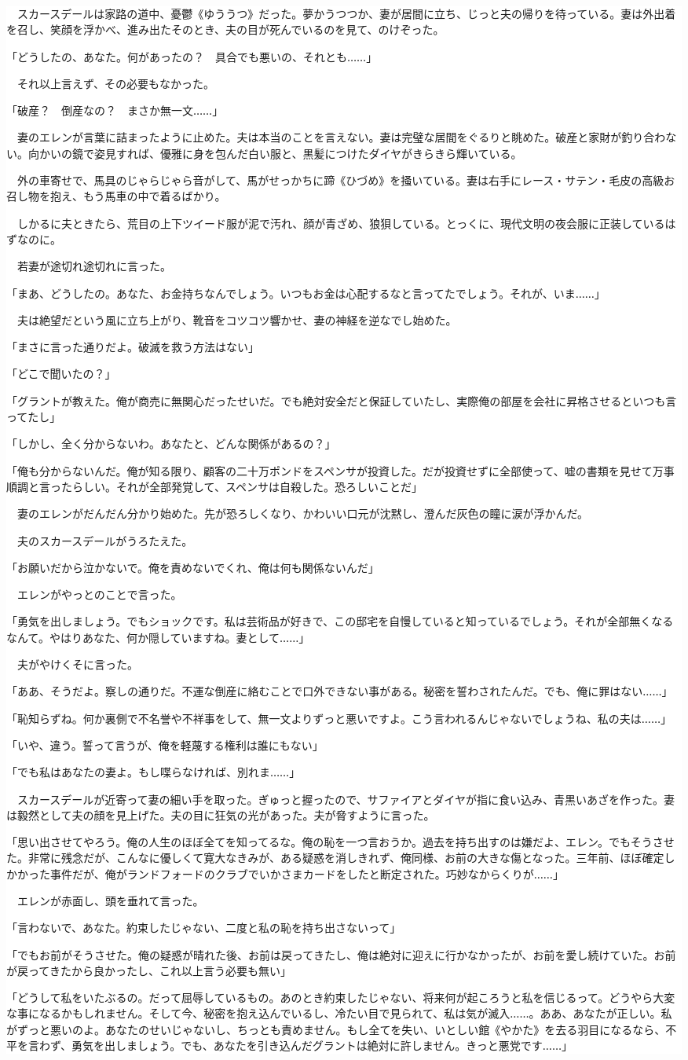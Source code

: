　スカースデールは家路の道中、憂鬱《ゆううつ》だった。夢かうつつか、妻が居間に立ち、じっと夫の帰りを待っている。妻は外出着を召し、笑顔を浮かべ、進み出たそのとき、夫の目が死んでいるのを見て、のけぞった。

「どうしたの、あなた。何があったの？　具合でも悪いの、それとも……」

　それ以上言えず、その必要もなかった。

「破産？　倒産なの？　まさか無一文……」

　妻のエレンが言葉に詰まったように止めた。夫は本当のことを言えない。妻は完璧な居間をぐるりと眺めた。破産と家財が釣り合わない。向かいの鏡で姿見すれば、優雅に身を包んだ白い服と、黒髪につけたダイヤがきらきら輝いている。

　外の車寄せで、馬具のじゃらじゃら音がして、馬がせっかちに蹄《ひづめ》を掻いている。妻は右手にレース・サテン・毛皮の高級お召し物を抱え、もう馬車の中で着るばかり。

　しかるに夫ときたら、荒目の上下ツイード服が泥で汚れ、顔が青ざめ、狼狽している。とっくに、現代文明の夜会服に正装しているはずなのに。

　若妻が途切れ途切れに言った。

「まあ、どうしたの。あなた、お金持ちなんでしょう。いつもお金は心配するなと言ってたでしょう。それが、いま……」

　夫は絶望だという風に立ち上がり、靴音をコツコツ響かせ、妻の神経を逆なでし始めた。

「まさに言った通りだよ。破滅を救う方法はない」

「どこで聞いたの？」

「グラントが教えた。俺が商売に無関心だったせいだ。でも絶対安全だと保証していたし、実際俺の部屋を会社に昇格させるといつも言ってたし」

「しかし、全く分からないわ。あなたと、どんな関係があるの？」

「俺も分からないんだ。俺が知る限り、顧客の二十万ポンドをスペンサが投資した。だが投資せずに全部使って、嘘の書類を見せて万事順調と言ったらしい。それが全部発覚して、スペンサは自殺した。恐ろしいことだ」

　妻のエレンがだんだん分かり始めた。先が恐ろしくなり、かわいい口元が沈黙し、澄んだ灰色の瞳に涙が浮かんだ。

　夫のスカースデールがうろたえた。

「お願いだから泣かないで。俺を責めないでくれ、俺は何も関係ないんだ」

　エレンがやっとのことで言った。

「勇気を出しましょう。でもショックです。私は芸術品が好きで、この邸宅を自慢していると知っているでしょう。それが全部無くなるなんて。やはりあなた、何か隠していますね。妻として……」

　夫がやけくそに言った。

「ああ、そうだよ。察しの通りだ。不運な倒産に絡むことで口外できない事がある。秘密を誓わされたんだ。でも、俺に罪はない……」

「恥知らずね。何か裏側で不名誉や不祥事をして、無一文よりずっと悪いですよ。こう言われるんじゃないでしょうね、私の夫は……」

「いや、違う。誓って言うが、俺を軽蔑する権利は誰にもない」

「でも私はあなたの妻よ。もし喋らなければ、別れま……」

　スカースデールが近寄って妻の細い手を取った。ぎゅっと握ったので、サファイアとダイヤが指に食い込み、青黒いあざを作った。妻は毅然として夫の顔を見上げた。夫の目に狂気の光があった。夫が脅すように言った。

「思い出させてやろう。俺の人生のほぼ全てを知ってるな。俺の恥を一つ言おうか。過去を持ち出すのは嫌だよ、エレン。でもそうさせた。非常に残念だが、こんなに優しくて寛大なきみが、ある疑惑を消しきれず、俺同様、お前の大きな傷となった。三年前、ほぼ確定しかかった事件だが、俺がランドフォードのクラブでいかさまカードをしたと断定された。巧妙なからくりが……」

　エレンが赤面し、頭を垂れて言った。

「言わないで、あなた。約束したじゃない、二度と私の恥を持ち出さないって」

「でもお前がそうさせた。俺の疑惑が晴れた後、お前は戻ってきたし、俺は絶対に迎えに行かなかったが、お前を愛し続けていた。お前が戻ってきたから良かったし、これ以上言う必要も無い」

「どうして私をいたぶるの。だって屈辱しているもの。あのとき約束したじゃない、将来何が起ころうと私を信じるって。どうやら大変な事になるかもしれません。そして今、秘密を抱え込んでいるし、冷たい目で見られて、私は気が滅入……。ああ、あなたが正しい。私がずっと悪いのよ。あなたのせいじゃないし、ちっとも責めません。もし全てを失い、いとしい館《やかた》を去る羽目になるなら、不平を言わず、勇気を出しましょう。でも、あなたを引き込んだグラントは絶対に許しません。きっと悪党です……」
